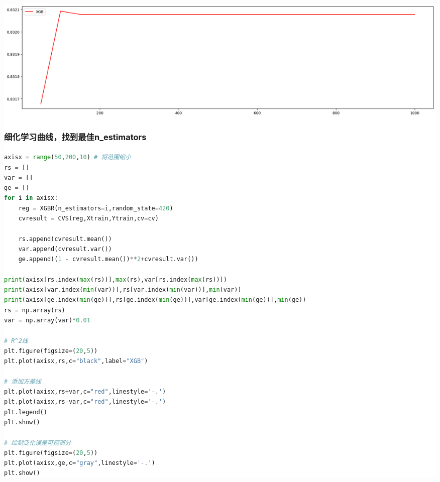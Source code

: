 ![png](/images/xgb_3.png)
    


### 细化学习曲线，找到最佳n_estimators


```python
axisx = range(50,200,10) # 将范围缩小
rs = []
var = []
ge = []
for i in axisx:
    reg = XGBR(n_estimators=i,random_state=420)
    cvresult = CVS(reg,Xtrain,Ytrain,cv=cv)
    
    rs.append(cvresult.mean())
    var.append(cvresult.var())
    ge.append((1 - cvresult.mean())**2+cvresult.var())
    
print(axisx[rs.index(max(rs))],max(rs),var[rs.index(max(rs))])
print(axisx[var.index(min(var))],rs[var.index(min(var))],min(var))
print(axisx[ge.index(min(ge))],rs[ge.index(min(ge))],var[ge.index(min(ge))],min(ge))
rs = np.array(rs)
var = np.array(var)*0.01

# R^2线
plt.figure(figsize=(20,5))
plt.plot(axisx,rs,c="black",label="XGB")

# 添加方差线
plt.plot(axisx,rs+var,c="red",linestyle='-.')
plt.plot(axisx,rs-var,c="red",linestyle='-.')
plt.legend()
plt.show()

# 绘制泛化误差可控部分
plt.figure(figsize=(20,5))
plt.plot(axisx,ge,c="gray",linestyle='-.')
plt.show()
```
